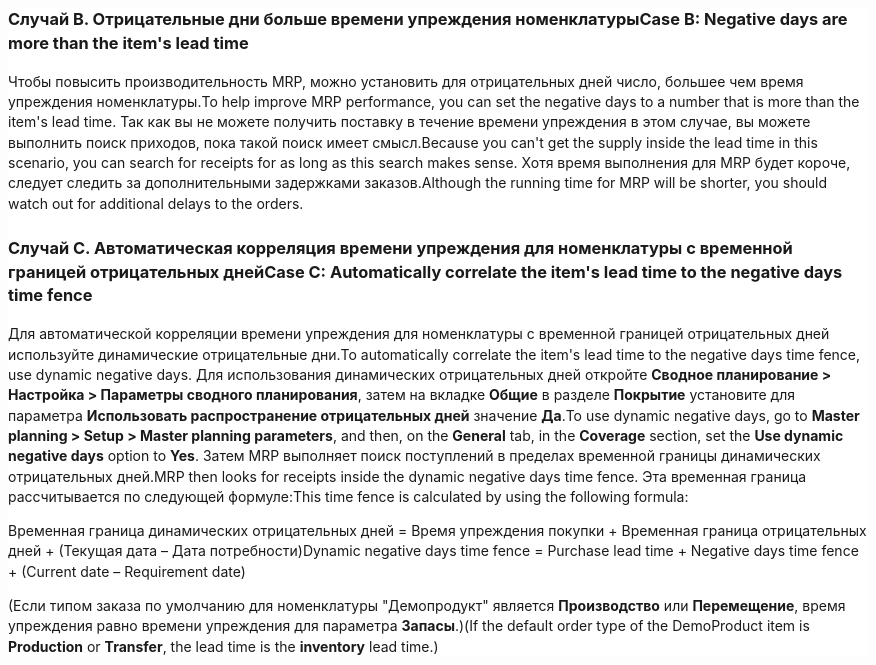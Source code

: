 ### <a name="case-b-negative-days-are-more-than-the-items-lead-time"></a><span data-ttu-id="f65a3-137">Случай B. Отрицательные дни больше времени упреждения номенклатуры</span><span class="sxs-lookup"><span data-stu-id="f65a3-137">Case B: Negative days are more than the item's lead time</span></span>

<span data-ttu-id="f65a3-138">Чтобы повысить производительность MRP, можно установить для отрицательных дней число, большее чем время упреждения номенклатуры.</span><span class="sxs-lookup"><span data-stu-id="f65a3-138">To help improve MRP performance, you can set the negative days to a number that is more than the item's lead time.</span></span> <span data-ttu-id="f65a3-139">Так как вы не можете получить поставку в течение времени упреждения в этом случае, вы можете выполнить поиск приходов, пока такой поиск имеет смысл.</span><span class="sxs-lookup"><span data-stu-id="f65a3-139">Because you can't get the supply inside the lead time in this scenario, you can search for receipts for as long as this search makes sense.</span></span> <span data-ttu-id="f65a3-140">Хотя время выполнения для MRP будет короче, следует следить за дополнительными задержками заказов.</span><span class="sxs-lookup"><span data-stu-id="f65a3-140">Although the running time for MRP will be shorter, you should watch out for additional delays to the orders.</span></span>

### <a name="case-c-automatically-correlate-the-items-lead-time-to-the-negative-days-time-fence"></a><span data-ttu-id="f65a3-141">Случай C. Автоматическая корреляция времени упреждения для номенклатуры с временной границей отрицательных дней</span><span class="sxs-lookup"><span data-stu-id="f65a3-141">Case C: Automatically correlate the item's lead time to the negative days time fence</span></span>

<span data-ttu-id="f65a3-142">Для автоматической корреляции времени упреждения для номенклатуры с временной границей отрицательных дней используйте динамические отрицательные дни.</span><span class="sxs-lookup"><span data-stu-id="f65a3-142">To automatically correlate the item's lead time to the negative days time fence, use dynamic negative days.</span></span> <span data-ttu-id="f65a3-143">Для использования динамических отрицательных дней откройте **Сводное планирование \> Настройка \> Параметры сводного планирования**, затем на вкладке **Общие** в разделе **Покрытие** установите для параметра **Использовать распространение отрицательных дней** значение **Да**.</span><span class="sxs-lookup"><span data-stu-id="f65a3-143">To use dynamic negative days, go to **Master planning \> Setup \> Master planning parameters**, and then, on the **General** tab, in the **Coverage** section, set the **Use dynamic negative days** option to **Yes**.</span></span> <span data-ttu-id="f65a3-144">Затем MRP выполняет поиск поступлений в пределах временной границы динамических отрицательных дней.</span><span class="sxs-lookup"><span data-stu-id="f65a3-144">MRP then looks for receipts inside the dynamic negative days time fence.</span></span> <span data-ttu-id="f65a3-145">Эта временная граница рассчитывается по следующей формуле:</span><span class="sxs-lookup"><span data-stu-id="f65a3-145">This time fence is calculated by using the following formula:</span></span>

<span data-ttu-id="f65a3-146">Временная граница динамических отрицательных дней = Время упреждения покупки + Временная граница отрицательных дней + (Текущая дата – Дата потребности)</span><span class="sxs-lookup"><span data-stu-id="f65a3-146">Dynamic negative days time fence = Purchase lead time + Negative days time fence + (Current date – Requirement date)</span></span>

<span data-ttu-id="f65a3-147">(Если типом заказа по умолчанию для номенклатуры "Демопродукт" является **Производство** или **Перемещение**, время упреждения равно времени упреждения для параметра **Запасы**.)</span><span class="sxs-lookup"><span data-stu-id="f65a3-147">(If the default order type of the DemoProduct item is **Production** or **Transfer**, the lead time is the **inventory** lead time.)</span></span>
